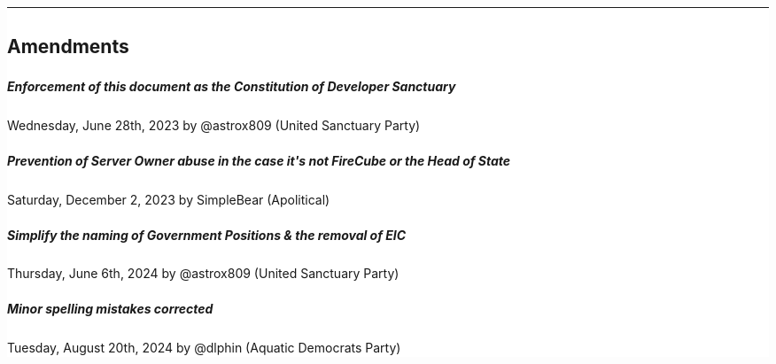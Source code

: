 * * *

## Amendments

##### Enforcement of this document as the Constitution of Developer Sanctuary

Wednesday, June 28th, 2023 by @astrox809 (United Sanctuary Party)

##### Prevention of Server Owner abuse in the case it's not FireCube or the Head of State

Saturday, December 2, 2023 by SimpleBear (Apolitical)

##### Simplify the naming of Government Positions & the removal of EIC

Thursday, June 6th, 2024 by @astrox809 (United Sanctuary Party)

##### Minor spelling mistakes corrected

Tuesday, August 20th, 2024 by @dlphin (Aquatic Democrats Party)
